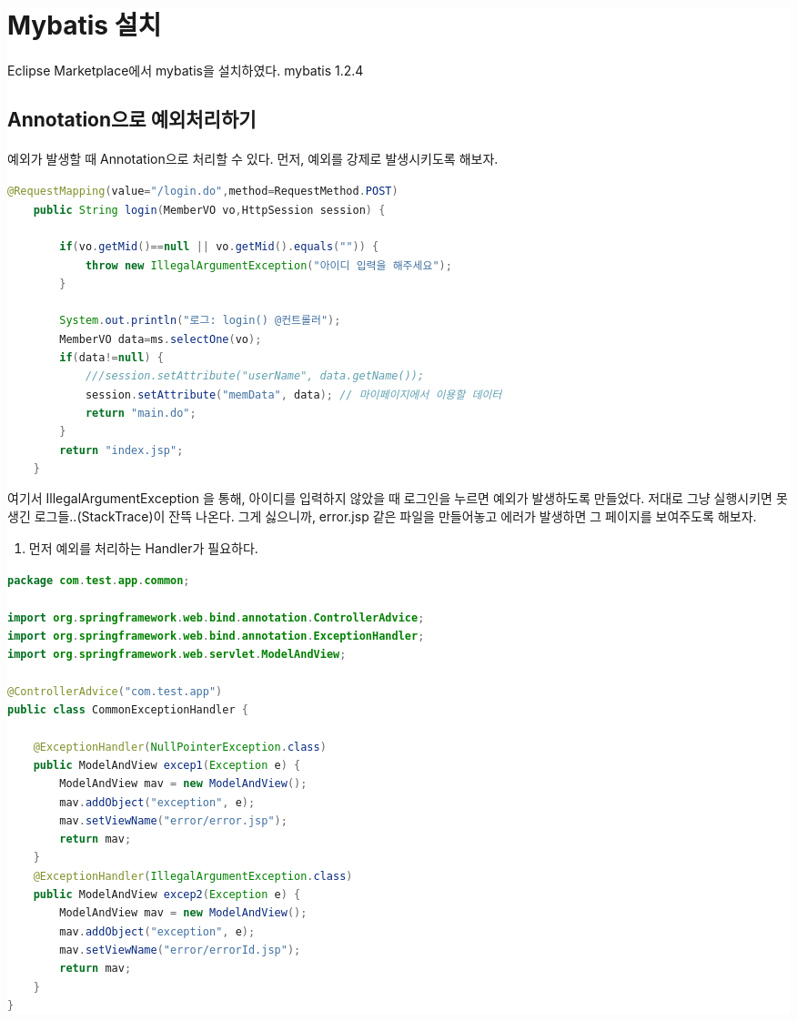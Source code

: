 # Mybatis 설치 

Eclipse Marketplace에서 mybatis을 설치하였다. mybatis 1.2.4 

## Annotation으로 예외처리하기 

예외가 발생할 때 Annotation으로 처리할 수 있다. 
먼저, 예외를 강제로 발생시키도록 해보자. 

```java
@RequestMapping(value="/login.do",method=RequestMethod.POST)
	public String login(MemberVO vo,HttpSession session) {
		
		if(vo.getMid()==null || vo.getMid().equals("")) {
			throw new IllegalArgumentException("아이디 입력을 해주세요");
		}
		
		System.out.println("로그: login() @컨트롤러");
		MemberVO data=ms.selectOne(vo);
		if(data!=null) {
			///session.setAttribute("userName", data.getName());
			session.setAttribute("memData", data); // 마이페이지에서 이용할 데이터
			return "main.do";
		}
		return "index.jsp";
	}
```

여기서 IllegalArgumentException 을 통해, 아이디를 입력하지 않았을 때 로그인을 누르면 예외가 발생하도록 만들었다. 저대로 그냥 실행시키면 못생긴 로그들..(StackTrace)이 잔뜩 나온다. 그게 싫으니까, error.jsp 같은 파일을 만들어놓고 에러가 발생하면 그 페이지를 보여주도록 해보자. 

1. 먼저 예외를 처리하는 Handler가 필요하다. 

```java
package com.test.app.common;

import org.springframework.web.bind.annotation.ControllerAdvice;
import org.springframework.web.bind.annotation.ExceptionHandler;
import org.springframework.web.servlet.ModelAndView;

@ControllerAdvice("com.test.app")
public class CommonExceptionHandler {
	
	@ExceptionHandler(NullPointerException.class)
	public ModelAndView excep1(Exception e) {
		ModelAndView mav = new ModelAndView();
		mav.addObject("exception", e);
		mav.setViewName("error/error.jsp");
		return mav;
	}
	@ExceptionHandler(IllegalArgumentException.class)
	public ModelAndView excep2(Exception e) {
		ModelAndView mav = new ModelAndView();
		mav.addObject("exception", e);
		mav.setViewName("error/errorId.jsp");
		return mav;
	}
}
```
